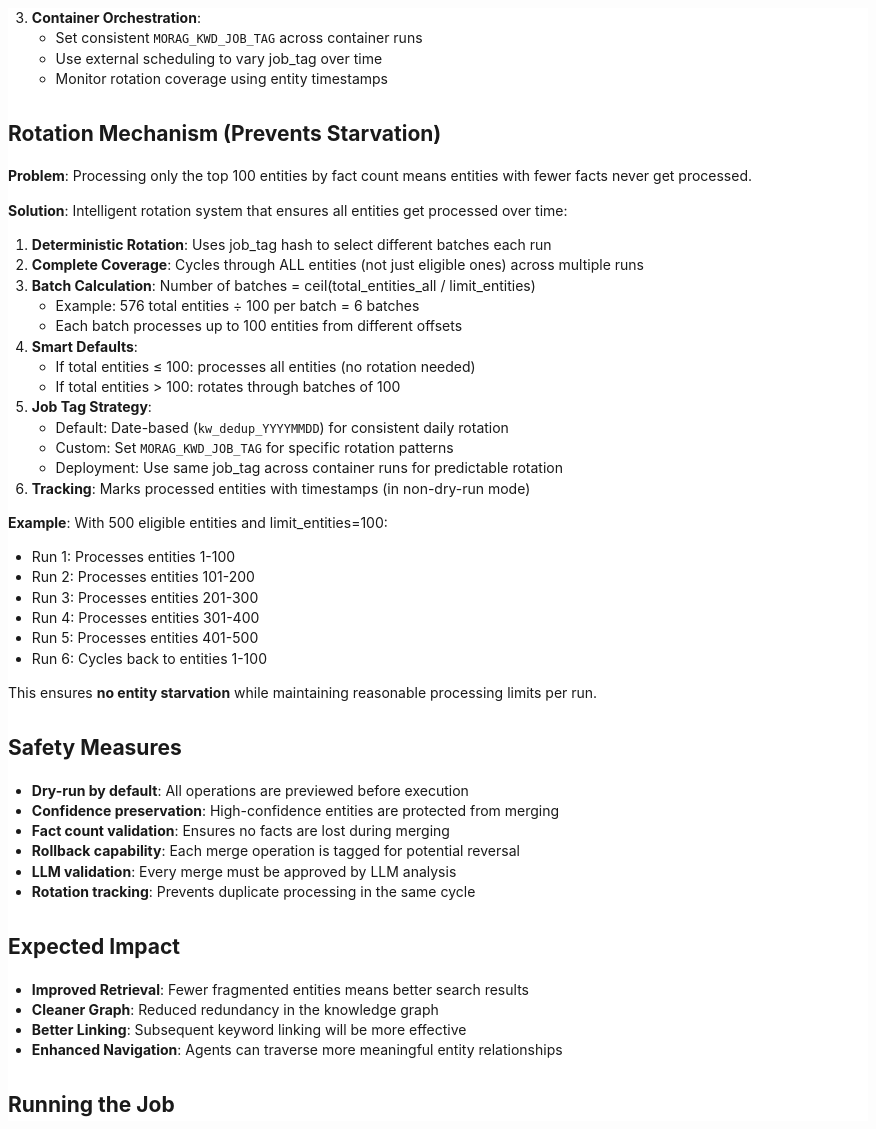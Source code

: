 3. **Container Orchestration**:
   - Set consistent `MORAG_KWD_JOB_TAG` across container runs
   - Use external scheduling to vary job_tag over time
   - Monitor rotation coverage using entity timestamps

## Rotation Mechanism (Prevents Starvation)

**Problem**: Processing only the top 100 entities by fact count means entities with fewer facts never get processed.

**Solution**: Intelligent rotation system that ensures all entities get processed over time:

1. **Deterministic Rotation**: Uses job_tag hash to select different batches each run
2. **Complete Coverage**: Cycles through ALL entities (not just eligible ones) across multiple runs
3. **Batch Calculation**: Number of batches = ceil(total_entities_all / limit_entities)
   - Example: 576 total entities ÷ 100 per batch = 6 batches
   - Each batch processes up to 100 entities from different offsets
4. **Smart Defaults**:
   - If total entities ≤ 100: processes all entities (no rotation needed)
   - If total entities > 100: rotates through batches of 100
5. **Job Tag Strategy**:
   - Default: Date-based (`kw_dedup_YYYYMMDD`) for consistent daily rotation
   - Custom: Set `MORAG_KWD_JOB_TAG` for specific rotation patterns
   - Deployment: Use same job_tag across container runs for predictable rotation
6. **Tracking**: Marks processed entities with timestamps (in non-dry-run mode)

**Example**: With 500 eligible entities and limit_entities=100:
- Run 1: Processes entities 1-100
- Run 2: Processes entities 101-200
- Run 3: Processes entities 201-300
- Run 4: Processes entities 301-400
- Run 5: Processes entities 401-500
- Run 6: Cycles back to entities 1-100

This ensures **no entity starvation** while maintaining reasonable processing limits per run.

## Safety Measures

- **Dry-run by default**: All operations are previewed before execution
- **Confidence preservation**: High-confidence entities are protected from merging
- **Fact count validation**: Ensures no facts are lost during merging
- **Rollback capability**: Each merge operation is tagged for potential reversal
- **LLM validation**: Every merge must be approved by LLM analysis
- **Rotation tracking**: Prevents duplicate processing in the same cycle

## Expected Impact

- **Improved Retrieval**: Fewer fragmented entities means better search results
- **Cleaner Graph**: Reduced redundancy in the knowledge graph
- **Better Linking**: Subsequent keyword linking will be more effective
- **Enhanced Navigation**: Agents can traverse more meaningful entity relationships

## Running the Job
